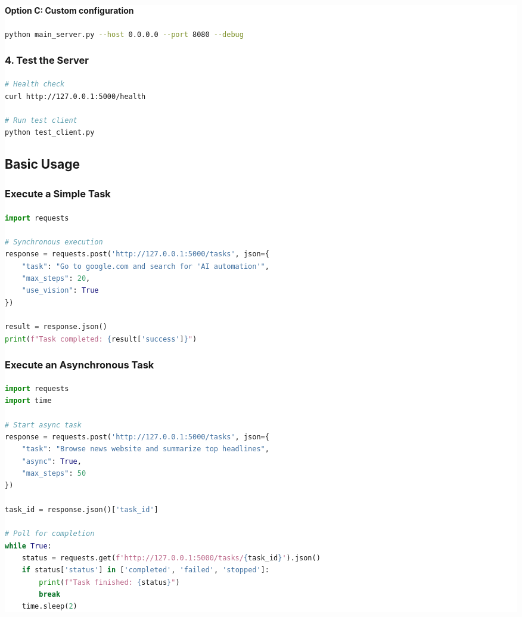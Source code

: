 #### Option C: Custom configuration
```bash
python main_server.py --host 0.0.0.0 --port 8080 --debug
```

### 4. Test the Server

```bash
# Health check
curl http://127.0.0.1:5000/health

# Run test client
python test_client.py
```

## Basic Usage

### Execute a Simple Task

```python
import requests

# Synchronous execution
response = requests.post('http://127.0.0.1:5000/tasks', json={
    "task": "Go to google.com and search for 'AI automation'",
    "max_steps": 20,
    "use_vision": True
})

result = response.json()
print(f"Task completed: {result['success']}")
```

### Execute an Asynchronous Task

```python
import requests
import time

# Start async task
response = requests.post('http://127.0.0.1:5000/tasks', json={
    "task": "Browse news website and summarize top headlines",
    "async": True,
    "max_steps": 50
})

task_id = response.json()['task_id']

# Poll for completion
while True:
    status = requests.get(f'http://127.0.0.1:5000/tasks/{task_id}').json()
    if status['status'] in ['completed', 'failed', 'stopped']:
        print(f"Task finished: {status}")
        break
    time.sleep(2)
```
